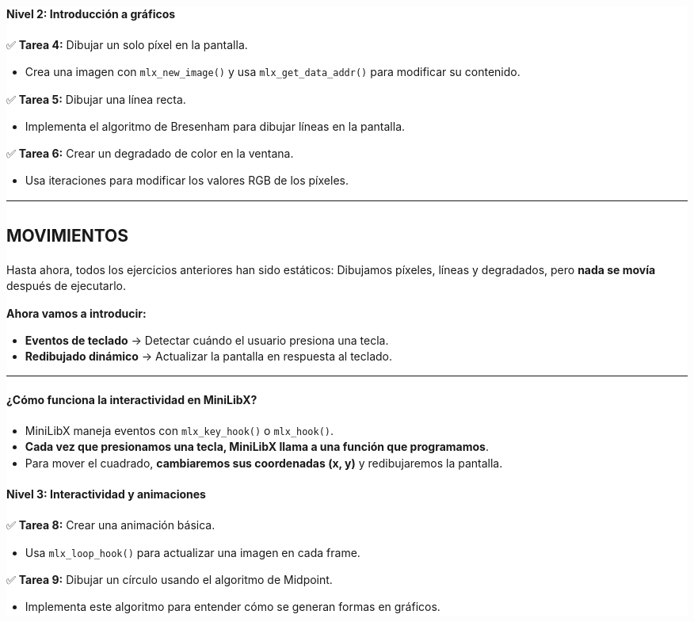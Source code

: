 #### **Nivel 2: Introducción a gráficos**

✅ **Tarea 4:** Dibujar un solo píxel en la pantalla.

- Crea una imagen con `mlx_new_image()` y usa `mlx_get_data_addr()` para modificar su contenido.

✅ **Tarea 5:** Dibujar una línea recta.

- Implementa el algoritmo de Bresenham para dibujar líneas en la pantalla.

✅ **Tarea 6:** Crear un degradado de color en la ventana.

- Usa iteraciones para modificar los valores RGB de los píxeles.

---

## **MOVIMIENTOS**

Hasta ahora, todos los ejercicios anteriores han sido estáticos:
Dibujamos píxeles, líneas y degradados, pero **nada se movía** después de ejecutarlo.

**Ahora vamos a introducir:**
- **Eventos de teclado** -> Detectar cuándo el usuario presiona una tecla.
- **Redibujado dinámico** -> Actualizar la pantalla en respuesta al teclado.
-------------------------

#### ¿Cómo funciona la interactividad en MiniLibX?
- MiniLibX maneja eventos con ``mlx_key_hook()`` o ``mlx_hook()``.
- **Cada vez que presionamos una tecla, MiniLibX llama a una función que programamos**.
- Para mover el cuadrado, **cambiaremos sus coordenadas (x, y)** y redibujaremos la pantalla.








#### **Nivel 3: Interactividad y animaciones**


✅ **Tarea 8:** Crear una animación básica.

- Usa `mlx_loop_hook()` para actualizar una imagen en cada frame.

✅ **Tarea 9:** Dibujar un círculo usando el algoritmo de Midpoint.

- Implementa este algoritmo para entender cómo se generan formas en gráficos.
